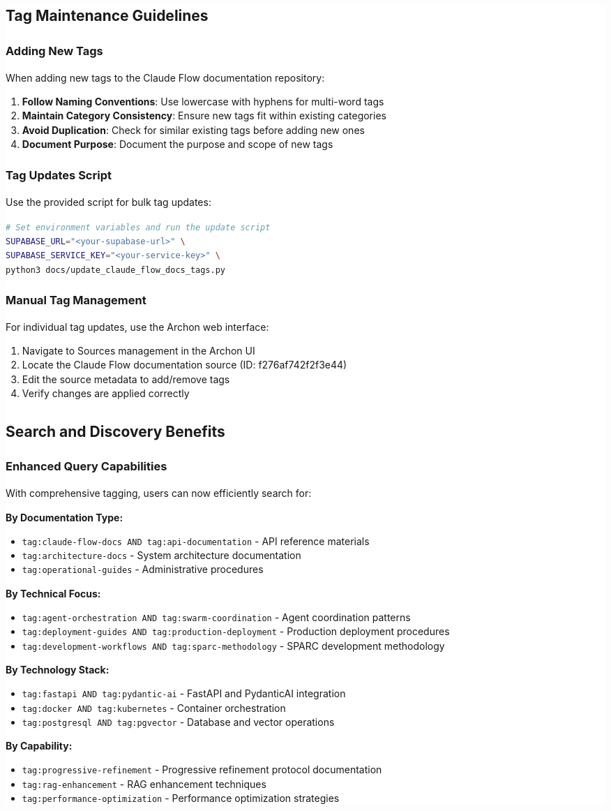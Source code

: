 ## Tag Maintenance Guidelines

### Adding New Tags

When adding new tags to the Claude Flow documentation repository:

1. **Follow Naming Conventions**: Use lowercase with hyphens for multi-word tags
2. **Maintain Category Consistency**: Ensure new tags fit within existing categories
3. **Avoid Duplication**: Check for similar existing tags before adding new ones
4. **Document Purpose**: Document the purpose and scope of new tags

### Tag Updates Script

Use the provided script for bulk tag updates:

```bash
# Set environment variables and run the update script
SUPABASE_URL="<your-supabase-url>" \
SUPABASE_SERVICE_KEY="<your-service-key>" \
python3 docs/update_claude_flow_docs_tags.py
```

### Manual Tag Management

For individual tag updates, use the Archon web interface:

1. Navigate to Sources management in the Archon UI
2. Locate the Claude Flow documentation source (ID: f276af742f2f3e44)
3. Edit the source metadata to add/remove tags
4. Verify changes are applied correctly

## Search and Discovery Benefits

### Enhanced Query Capabilities

With comprehensive tagging, users can now efficiently search for:

**By Documentation Type:**
- `tag:claude-flow-docs AND tag:api-documentation` - API reference materials
- `tag:architecture-docs` - System architecture documentation
- `tag:operational-guides` - Administrative procedures

**By Technical Focus:**
- `tag:agent-orchestration AND tag:swarm-coordination` - Agent coordination patterns
- `tag:deployment-guides AND tag:production-deployment` - Production deployment procedures
- `tag:development-workflows AND tag:sparc-methodology` - SPARC development methodology

**By Technology Stack:**
- `tag:fastapi AND tag:pydantic-ai` - FastAPI and PydanticAI integration
- `tag:docker AND tag:kubernetes` - Container orchestration
- `tag:postgresql AND tag:pgvector` - Database and vector operations

**By Capability:**
- `tag:progressive-refinement` - Progressive refinement protocol documentation
- `tag:rag-enhancement` - RAG enhancement techniques
- `tag:performance-optimization` - Performance optimization strategies
